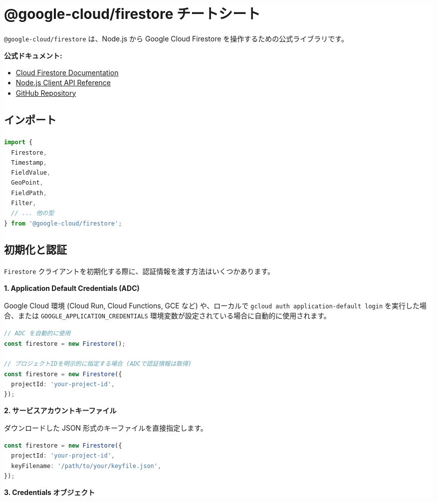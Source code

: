 # @google-cloud/firestore チートシート

`@google-cloud/firestore` は、Node.js から Google Cloud Firestore を操作するための公式ライブラリです。

**公式ドキュメント:**

*   [Cloud Firestore Documentation](https://cloud.google.com/firestore/docs)
*   [Node.js Client API Reference](https://cloud.google.com/nodejs/docs/reference/firestore/latest)
*   [GitHub Repository](https://github.com/googleapis/nodejs-firestore)

## インポート

```typescript
import {
  Firestore,
  Timestamp,
  FieldValue,
  GeoPoint,
  FieldPath,
  Filter,
  // ... 他の型
} from '@google-cloud/firestore';
```

## 初期化と認証

`Firestore` クライアントを初期化する際に、認証情報を渡す方法はいくつかあります。

**1. Application Default Credentials (ADC)**

Google Cloud 環境 (Cloud Run, Cloud Functions, GCE など) や、ローカルで `gcloud auth application-default login` を実行した場合、または `GOOGLE_APPLICATION_CREDENTIALS` 環境変数が設定されている場合に自動的に使用されます。

```typescript
// ADC を自動的に使用
const firestore = new Firestore();

// プロジェクトIDを明示的に指定する場合 (ADCで認証情報は取得)
const firestore = new Firestore({
  projectId: 'your-project-id',
});
```

**2. サービスアカウントキーファイル**

ダウンロードした JSON 形式のキーファイルを直接指定します。

```typescript
const firestore = new Firestore({
  projectId: 'your-project-id',
  keyFilename: '/path/to/your/keyfile.json',
});
```

**3. Credentials オブジェクト**
